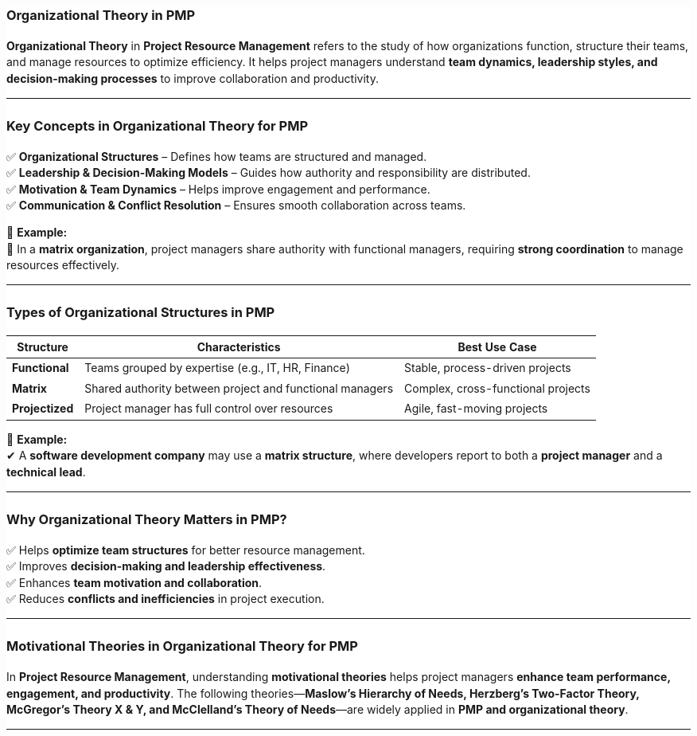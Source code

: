 ### **Organizational Theory in PMP**

**Organizational Theory** in **Project Resource Management** refers to the study of how organizations function, structure their teams, and manage resources to optimize efficiency. It helps project managers understand **team dynamics, leadership styles, and decision-making processes** to improve collaboration and productivity.

---

### **Key Concepts in Organizational Theory for PMP**

✅ **Organizational Structures** – Defines how teams are structured and managed.  
✅ **Leadership & Decision-Making Models** – Guides how authority and responsibility are distributed.  
✅ **Motivation & Team Dynamics** – Helps improve engagement and performance.  
✅ **Communication & Conflict Resolution** – Ensures smooth collaboration across teams.

📌 **Example:**  
🔹 In a **matrix organization**, project managers share authority with functional managers, requiring **strong coordination** to manage resources effectively.

---

### **Types of Organizational Structures in PMP**

| **Structure**   | **Characteristics**                                      | **Best Use Case**                  |
| --------------- | -------------------------------------------------------- | ---------------------------------- |
| **Functional**  | Teams grouped by expertise (e.g., IT, HR, Finance)       | Stable, process-driven projects    |
| **Matrix**      | Shared authority between project and functional managers | Complex, cross-functional projects |
| **Projectized** | Project manager has full control over resources          | Agile, fast-moving projects        |

📌 **Example:**  
✔ A **software development company** may use a **matrix structure**, where developers report to both a **project manager** and a **technical lead**.

---

### **Why Organizational Theory Matters in PMP?**

✅ Helps **optimize team structures** for better resource management.  
✅ Improves **decision-making and leadership effectiveness**.  
✅ Enhances **team motivation and collaboration**.  
✅ Reduces **conflicts and inefficiencies** in project execution.

---

### **Motivational Theories in Organizational Theory for PMP**

In **Project Resource Management**, understanding **motivational theories** helps project managers **enhance team performance, engagement, and productivity**. The following theories—**Maslow’s Hierarchy of Needs, Herzberg’s Two-Factor Theory, McGregor’s Theory X & Y, and McClelland’s Theory of Needs**—are widely applied in **PMP and organizational theory**.

---